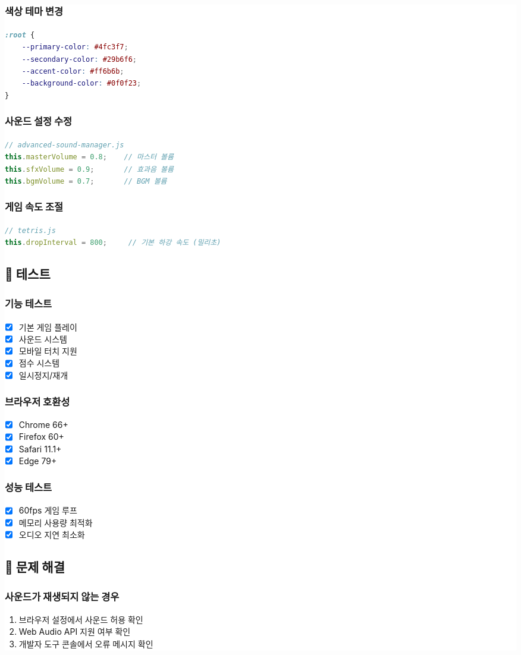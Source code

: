 ### 색상 테마 변경
```css
:root {
    --primary-color: #4fc3f7;
    --secondary-color: #29b6f6;
    --accent-color: #ff6b6b;
    --background-color: #0f0f23;
}
```

### 사운드 설정 수정
```javascript
// advanced-sound-manager.js
this.masterVolume = 0.8;    // 마스터 볼륨
this.sfxVolume = 0.9;       // 효과음 볼륨
this.bgmVolume = 0.7;       // BGM 볼륨
```

### 게임 속도 조절
```javascript
// tetris.js
this.dropInterval = 800;     // 기본 하강 속도 (밀리초)
```

## 🧪 테스트

### 기능 테스트
- [x] 기본 게임 플레이
- [x] 사운드 시스템
- [x] 모바일 터치 지원
- [x] 점수 시스템
- [x] 일시정지/재개

### 브라우저 호환성
- [x] Chrome 66+
- [x] Firefox 60+
- [x] Safari 11.1+
- [x] Edge 79+

### 성능 테스트
- [x] 60fps 게임 루프
- [x] 메모리 사용량 최적화
- [x] 오디오 지연 최소화

## 🐛 문제 해결

### 사운드가 재생되지 않는 경우
1. 브라우저 설정에서 사운드 허용 확인
2. Web Audio API 지원 여부 확인
3. 개발자 도구 콘솔에서 오류 메시지 확인
